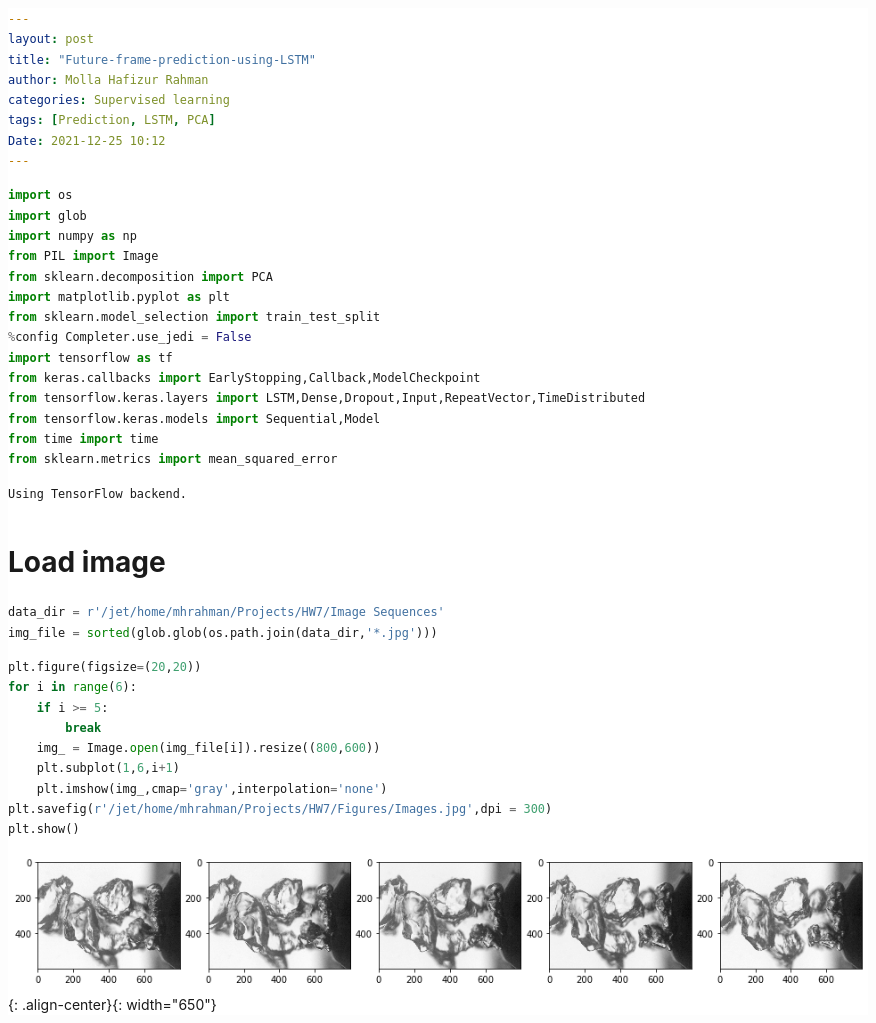 ```yaml
---
layout: post
title: "Future-frame-prediction-using-LSTM"
author: Molla Hafizur Rahman
categories: Supervised learning
tags: [Prediction, LSTM, PCA]
Date: 2021-12-25 10:12
---
```


```python
import os
import glob
import numpy as np
from PIL import Image
from sklearn.decomposition import PCA
import matplotlib.pyplot as plt
from sklearn.model_selection import train_test_split
%config Completer.use_jedi = False
import tensorflow as tf
from keras.callbacks import EarlyStopping,Callback,ModelCheckpoint
from tensorflow.keras.layers import LSTM,Dense,Dropout,Input,RepeatVector,TimeDistributed
from tensorflow.keras.models import Sequential,Model
from time import time
from sklearn.metrics import mean_squared_error
```

    Using TensorFlow backend.


# Load image


```python
data_dir = r'/jet/home/mhrahman/Projects/HW7/Image Sequences'
img_file = sorted(glob.glob(os.path.join(data_dir,'*.jpg')))
```


```python
plt.figure(figsize=(20,20))
for i in range(6):
    if i >= 5:
        break
    img_ = Image.open(img_file[i]).resize((800,600))
    plt.subplot(1,6,i+1)
    plt.imshow(img_,cmap='gray',interpolation='none')
plt.savefig(r'/jet/home/mhrahman/Projects/HW7/Figures/Images.jpg',dpi = 300)
plt.show()
```


![image-center](/images/LSTM_PCA/output_3_0.png){: .align-center}{: width="650"}      
